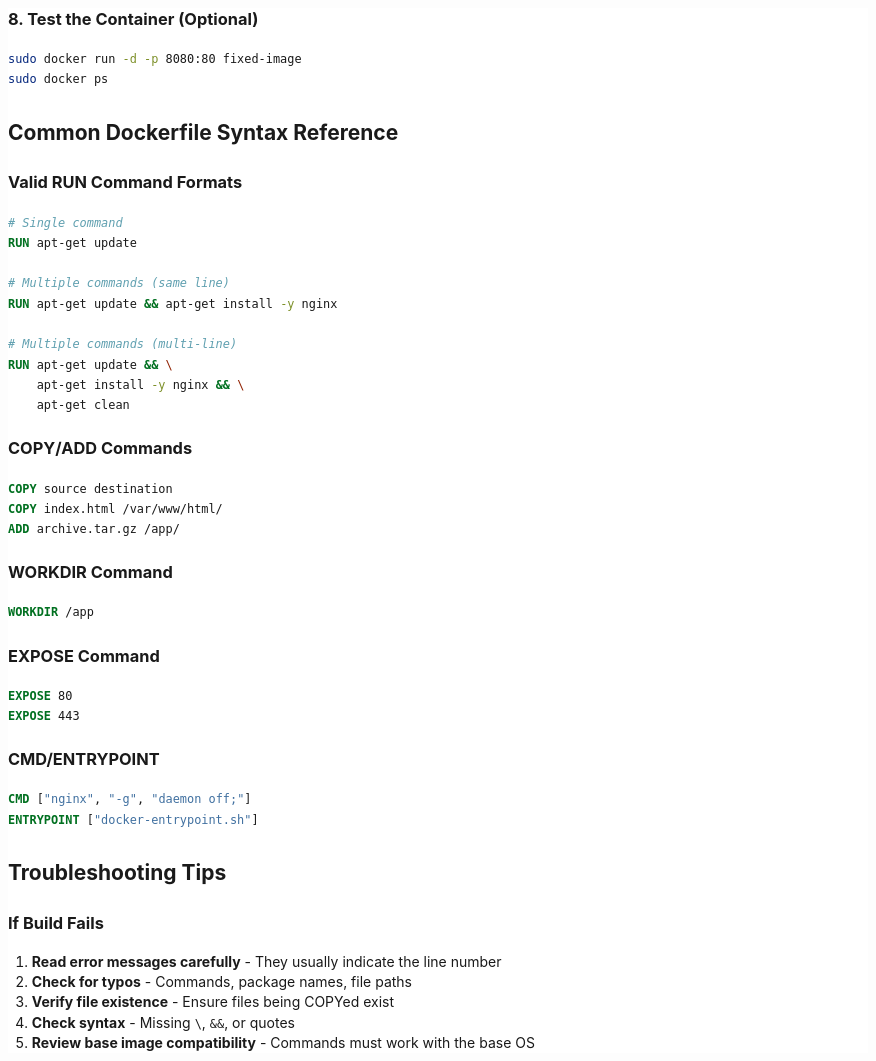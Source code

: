 ### 8. Test the Container (Optional)
```bash
sudo docker run -d -p 8080:80 fixed-image
sudo docker ps
```

## Common Dockerfile Syntax Reference

### Valid RUN Command Formats
```dockerfile
# Single command
RUN apt-get update

# Multiple commands (same line)
RUN apt-get update && apt-get install -y nginx

# Multiple commands (multi-line)
RUN apt-get update && \
    apt-get install -y nginx && \
    apt-get clean
```

### COPY/ADD Commands
```dockerfile
COPY source destination
COPY index.html /var/www/html/
ADD archive.tar.gz /app/
```

### WORKDIR Command
```dockerfile
WORKDIR /app
```

### EXPOSE Command
```dockerfile
EXPOSE 80
EXPOSE 443
```

### CMD/ENTRYPOINT
```dockerfile
CMD ["nginx", "-g", "daemon off;"]
ENTRYPOINT ["docker-entrypoint.sh"]
```

## Troubleshooting Tips

### If Build Fails
1. **Read error messages carefully** - They usually indicate the line number
2. **Check for typos** - Commands, package names, file paths
3. **Verify file existence** - Ensure files being COPYed exist
4. **Check syntax** - Missing `\`, `&&`, or quotes
5. **Review base image compatibility** - Commands must work with the base OS
